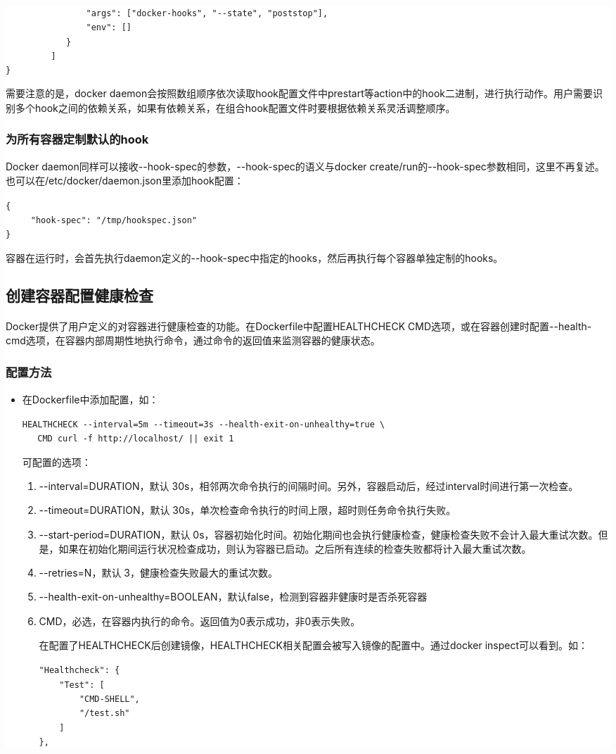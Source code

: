 ```
                "args": ["docker-hooks", "--state", "poststop"],             
                "env": []
            }
         ]
}
```

需要注意的是，docker daemon会按照数组顺序依次读取hook配置文件中prestart等action中的hook二进制，进行执行动作。用户需要识别多个hook之间的依赖关系，如果有依赖关系，在组合hook配置文件时要根据依赖关系灵活调整顺序。

### 为所有容器定制默认的hook

Docker daemon同样可以接收--hook-spec的参数，--hook-spec的语义与docker create/run的--hook-spec参数相同，这里不再复述。也可以在/etc/docker/daemon.json里添加hook配置：

```
{
     "hook-spec": "/tmp/hookspec.json"
}
```

容器在运行时，会首先执行daemon定义的--hook-spec中指定的hooks，然后再执行每个容器单独定制的hooks。

## 创建容器配置健康检查

Docker提供了用户定义的对容器进行健康检查的功能。在Dockerfile中配置HEALTHCHECK CMD选项，或在容器创建时配置\--health-cmd选项，在容器内部周期性地执行命令，通过命令的返回值来监测容器的健康状态。

### 配置方法

-   在Dockerfile中添加配置，如：

    ```
    HEALTHCHECK --interval=5m --timeout=3s --health-exit-on-unhealthy=true \
       CMD curl -f http://localhost/ || exit 1
    ```

    可配置的选项：

    1.  --interval=DURATION，默认 30s，相邻两次命令执行的间隔时间。另外，容器启动后，经过interval时间进行第一次检查。
    2.  --timeout=DURATION，默认 30s，单次检查命令执行的时间上限，超时则任务命令执行失败。
    3.  --start-period=DURATION，默认 0s，容器初始化时间。初始化期间也会执行健康检查，健康检查失败不会计入最大重试次数。但是，如果在初始化期间运行状况检查成功，则认为容器已启动。之后所有连续的检查失败都将计入最大重试次数。
    4.  --retries=N，默认 3，健康检查失败最大的重试次数。
    5.  --health-exit-on-unhealthy=BOOLEAN，默认false，检测到容器非健康时是否杀死容器
    6.  CMD，必选，在容器内执行的命令。返回值为0表示成功，非0表示失败。

        在配置了HEALTHCHECK后创建镜像，HEALTHCHECK相关配置会被写入镜像的配置中。通过docker inspect可以看到。如：

        ```
        "Healthcheck": {
            "Test": [
                "CMD-SHELL",
                "/test.sh"
            ]
        },
        ```
